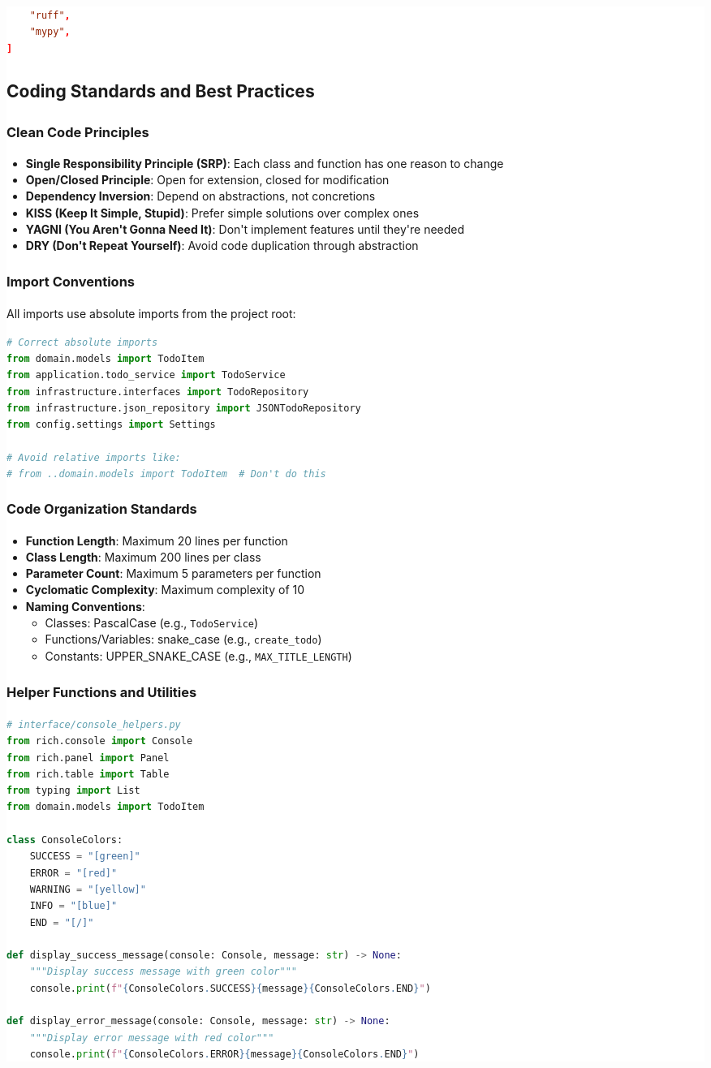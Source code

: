 ```toml
    "ruff",
    "mypy",
]
```

## Coding Standards and Best Practices

### Clean Code Principles
- **Single Responsibility Principle (SRP)**: Each class and function has one reason to change
- **Open/Closed Principle**: Open for extension, closed for modification
- **Dependency Inversion**: Depend on abstractions, not concretions
- **KISS (Keep It Simple, Stupid)**: Prefer simple solutions over complex ones
- **YAGNI (You Aren't Gonna Need It)**: Don't implement features until they're needed
- **DRY (Don't Repeat Yourself)**: Avoid code duplication through abstraction

### Import Conventions
All imports use absolute imports from the project root:
```python
# Correct absolute imports
from domain.models import TodoItem
from application.todo_service import TodoService
from infrastructure.interfaces import TodoRepository
from infrastructure.json_repository import JSONTodoRepository
from config.settings import Settings

# Avoid relative imports like:
# from ..domain.models import TodoItem  # Don't do this
```

### Code Organization Standards
- **Function Length**: Maximum 20 lines per function
- **Class Length**: Maximum 200 lines per class
- **Parameter Count**: Maximum 5 parameters per function
- **Cyclomatic Complexity**: Maximum complexity of 10
- **Naming Conventions**: 
  - Classes: PascalCase (e.g., `TodoService`)
  - Functions/Variables: snake_case (e.g., `create_todo`)
  - Constants: UPPER_SNAKE_CASE (e.g., `MAX_TITLE_LENGTH`)

### Helper Functions and Utilities
```python
# interface/console_helpers.py
from rich.console import Console
from rich.panel import Panel
from rich.table import Table
from typing import List
from domain.models import TodoItem

class ConsoleColors:
    SUCCESS = "[green]"
    ERROR = "[red]"
    WARNING = "[yellow]"
    INFO = "[blue]"
    END = "[/]"

def display_success_message(console: Console, message: str) -> None:
    """Display success message with green color"""
    console.print(f"{ConsoleColors.SUCCESS}{message}{ConsoleColors.END}")

def display_error_message(console: Console, message: str) -> None:
    """Display error message with red color"""
    console.print(f"{ConsoleColors.ERROR}{message}{ConsoleColors.END}")
```